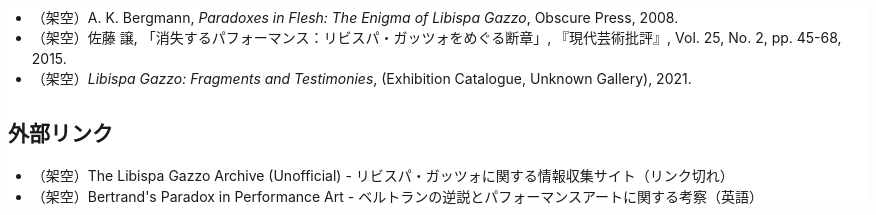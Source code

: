 *   （架空）A. K. Bergmann, *Paradoxes in Flesh: The Enigma of Libispa Gazzo*, Obscure Press, 2008.
*   （架空）佐藤 譲, 「消失するパフォーマンス：リビスパ・ガッツォをめぐる断章」, 『現代芸術批評』, Vol. 25, No. 2, pp. 45-68, 2015.
*   （架空）*Libispa Gazzo: Fragments and Testimonies*, (Exhibition Catalogue, Unknown Gallery), 2021.

## 外部リンク

*   （架空）The Libispa Gazzo Archive (Unofficial) - リビスパ・ガッツォに関する情報収集サイト（リンク切れ）
*   （架空）Bertrand's Paradox in Performance Art - ベルトランの逆説とパフォーマンスアートに関する考察（英語）